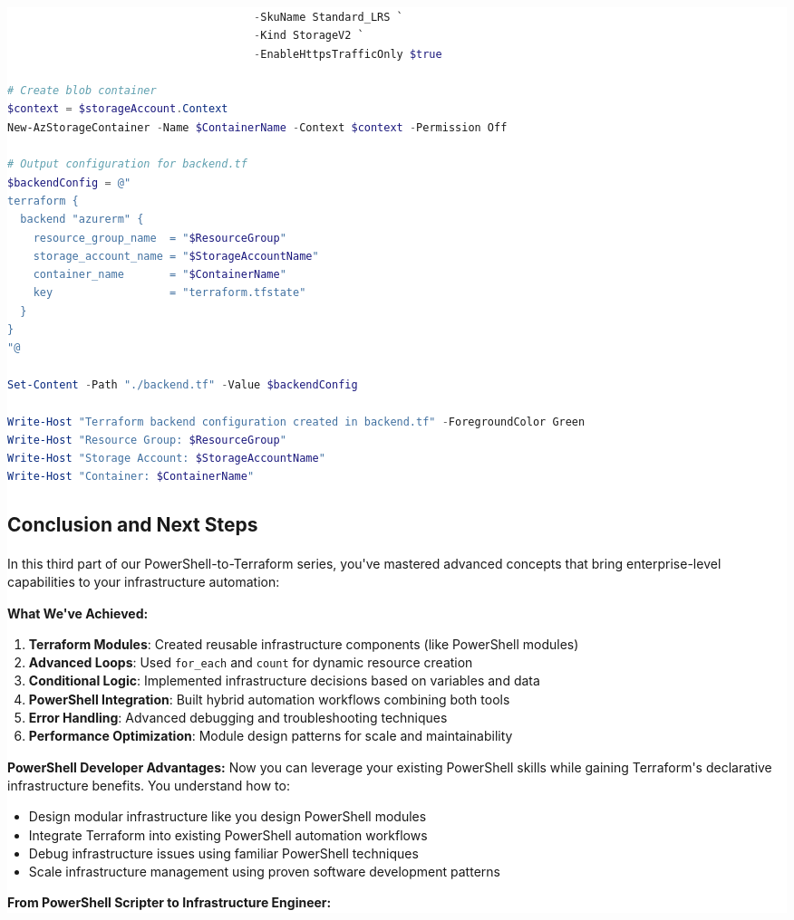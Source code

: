 ```powershell
                                      -SkuName Standard_LRS `
                                      -Kind StorageV2 `
                                      -EnableHttpsTrafficOnly $true

# Create blob container
$context = $storageAccount.Context
New-AzStorageContainer -Name $ContainerName -Context $context -Permission Off

# Output configuration for backend.tf
$backendConfig = @"
terraform {
  backend "azurerm" {
    resource_group_name  = "$ResourceGroup"
    storage_account_name = "$StorageAccountName"
    container_name       = "$ContainerName"
    key                  = "terraform.tfstate"
  }
}
"@

Set-Content -Path "./backend.tf" -Value $backendConfig

Write-Host "Terraform backend configuration created in backend.tf" -ForegroundColor Green
Write-Host "Resource Group: $ResourceGroup"
Write-Host "Storage Account: $StorageAccountName"
Write-Host "Container: $ContainerName"
```

## Conclusion and Next Steps

In this third part of our PowerShell-to-Terraform series, you've mastered advanced concepts that bring enterprise-level capabilities to your infrastructure automation:

**What We've Achieved:**

1. **Terraform Modules**: Created reusable infrastructure components (like PowerShell modules)
2. **Advanced Loops**: Used `for_each` and `count` for dynamic resource creation
3. **Conditional Logic**: Implemented infrastructure decisions based on variables and data
4. **PowerShell Integration**: Built hybrid automation workflows combining both tools
5. **Error Handling**: Advanced debugging and troubleshooting techniques
6. **Performance Optimization**: Module design patterns for scale and maintainability

**PowerShell Developer Advantages:**
Now you can leverage your existing PowerShell skills while gaining Terraform's declarative infrastructure benefits. You understand how to:

- Design modular infrastructure like you design PowerShell modules
- Integrate Terraform into existing PowerShell automation workflows
- Debug infrastructure issues using familiar PowerShell techniques
- Scale infrastructure management using proven software development patterns

**From PowerShell Scripter to Infrastructure Engineer:**
